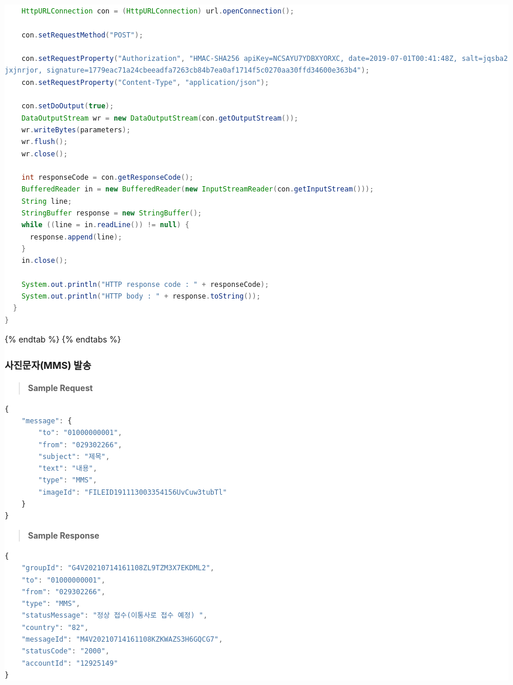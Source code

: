 ```java
    HttpURLConnection con = (HttpURLConnection) url.openConnection();

    con.setRequestMethod("POST");

    con.setRequestProperty("Authorization", "HMAC-SHA256 apiKey=NCSAYU7YDBXYORXC, date=2019-07-01T00:41:48Z, salt=jqsba2jxjnrjor, signature=1779eac71a24cbeeadfa7263cb84b7ea0af1714f5c0270aa30ffd34600e363b4");
    con.setRequestProperty("Content-Type", "application/json");

    con.setDoOutput(true);
    DataOutputStream wr = new DataOutputStream(con.getOutputStream());
    wr.writeBytes(parameters);
    wr.flush();
    wr.close();

    int responseCode = con.getResponseCode();
    BufferedReader in = new BufferedReader(new InputStreamReader(con.getInputStream()));
    String line;
    StringBuffer response = new StringBuffer();
    while ((line = in.readLine()) != null) {
      response.append(line);
    }
    in.close();

    System.out.println("HTTP response code : " + responseCode);
    System.out.println("HTTP body : " + response.toString());
  }
}
```
{% endtab %}
{% endtabs %}

### 사진문자\(MMS\) 발송

> **Sample Request**

```javascript
{
    "message": {
        "to": "01000000001",
        "from": "029302266",
        "subject": "제목",
        "text": "내용",
        "type": "MMS",
        "imageId": "FILEID191113003354156UvCuw3tubTl"
    }
}
```

> **Sample Response**

```javascript
{
    "groupId": "G4V20210714161108ZL9TZM3X7EKDML2",
    "to": "01000000001",
    "from": "029302266",
    "type": "MMS",
    "statusMessage": "정상 접수(이통사로 접수 예정) ",
    "country": "82",
    "messageId": "M4V20210714161108KZKWAZS3H6GQCG7",
    "statusCode": "2000",
    "accountId": "12925149"
}
```
